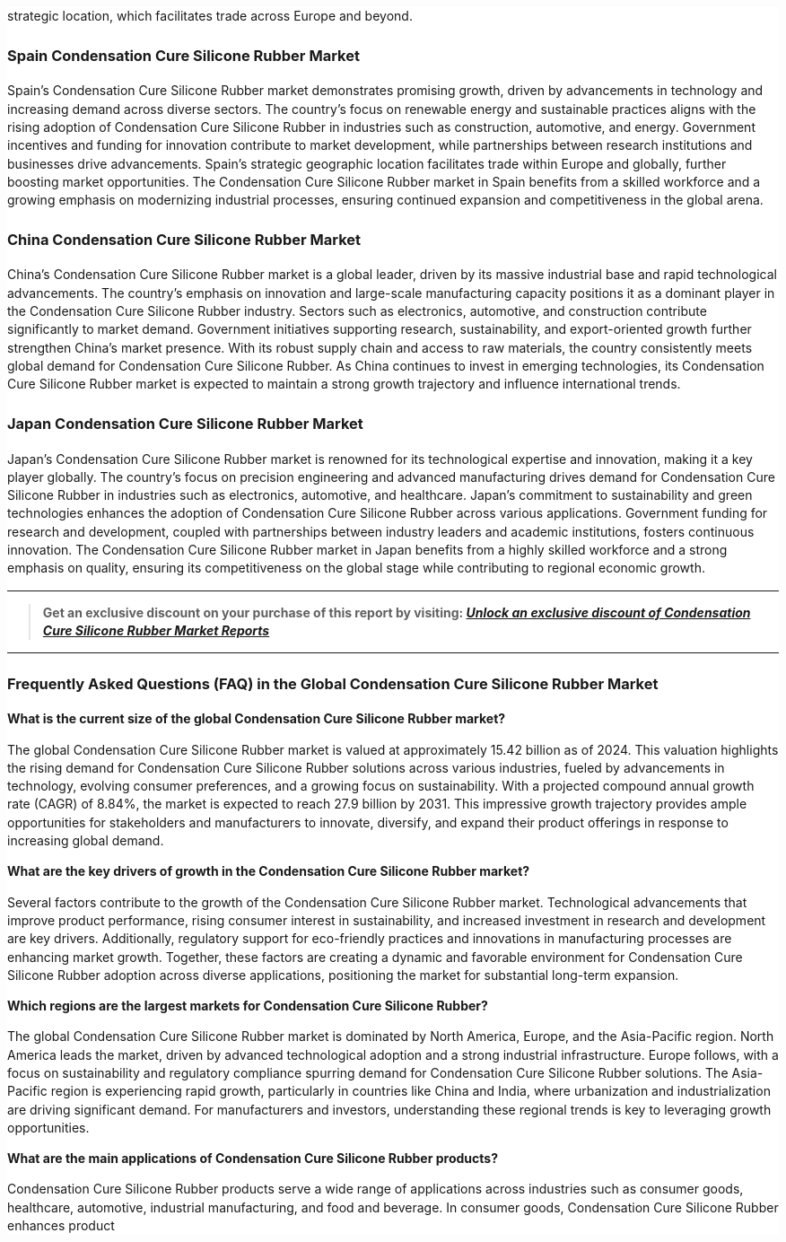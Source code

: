 strategic location, which facilitates trade across Europe and beyond.</p><h3>Spain Condensation Cure Silicone Rubber Market</h3><p>Spain&rsquo;s Condensation Cure Silicone Rubber market demonstrates promising growth, driven by advancements in technology and increasing demand across diverse sectors. The country&rsquo;s focus on renewable energy and sustainable practices aligns with the rising adoption of Condensation Cure Silicone Rubber in industries such as construction, automotive, and energy. Government incentives and funding for innovation contribute to market development, while partnerships between research institutions and businesses drive advancements. Spain&rsquo;s strategic geographic location facilitates trade within Europe and globally, further boosting market opportunities. The Condensation Cure Silicone Rubber market in Spain benefits from a skilled workforce and a growing emphasis on modernizing industrial processes, ensuring continued expansion and competitiveness in the global arena.</p><h3>China Condensation Cure Silicone Rubber Market</h3><p>China&rsquo;s Condensation Cure Silicone Rubber market is a global leader, driven by its massive industrial base and rapid technological advancements. The country&rsquo;s emphasis on innovation and large-scale manufacturing capacity positions it as a dominant player in the Condensation Cure Silicone Rubber industry. Sectors such as electronics, automotive, and construction contribute significantly to market demand. Government initiatives supporting research, sustainability, and export-oriented growth further strengthen China&rsquo;s market presence. With its robust supply chain and access to raw materials, the country consistently meets global demand for Condensation Cure Silicone Rubber. As China continues to invest in emerging technologies, its Condensation Cure Silicone Rubber market is expected to maintain a strong growth trajectory and influence international trends.</p><h3>Japan Condensation Cure Silicone Rubber Market</h3><p>Japan&rsquo;s Condensation Cure Silicone Rubber market is renowned for its technological expertise and innovation, making it a key player globally. The country&rsquo;s focus on precision engineering and advanced manufacturing drives demand for Condensation Cure Silicone Rubber in industries such as electronics, automotive, and healthcare. Japan&rsquo;s commitment to sustainability and green technologies enhances the adoption of Condensation Cure Silicone Rubber across various applications. Government funding for research and development, coupled with partnerships between industry leaders and academic institutions, fosters continuous innovation. The Condensation Cure Silicone Rubber market in Japan benefits from a highly skilled workforce and a strong emphasis on quality, ensuring its competitiveness on the global stage while contributing to regional economic growth.</p><hr /><blockquote><p><strong>Get an exclusive discount on your purchase of this report by visiting: <em><a href="://marketresearchpulse.com/ask-for-discount/61257?utm_source=Github&amp;utm_medium=052">Unlock an exclusive discount of Condensation Cure Silicone Rubber Market Reports</a></em>&nbsp;</strong></p></blockquote><hr /><h3>Frequently Asked Questions (FAQ) in the Global Condensation Cure Silicone Rubber Market</h3><p><strong>What is the current size of the global Condensation Cure Silicone Rubber market?</strong></p><p>The global Condensation Cure Silicone Rubber market is valued at approximately 15.42 billion as of 2024. This valuation highlights the rising demand for Condensation Cure Silicone Rubber solutions across various industries, fueled by advancements in technology, evolving consumer preferences, and a growing focus on sustainability. With a projected compound annual growth rate (CAGR) of 8.84%, the market is expected to reach 27.9 billion by 2031. This impressive growth trajectory provides ample opportunities for stakeholders and manufacturers to innovate, diversify, and expand their product offerings in response to increasing global demand.</p><p><strong>What are the key drivers of growth in the Condensation Cure Silicone Rubber market?</strong></p><p>Several factors contribute to the growth of the Condensation Cure Silicone Rubber market. Technological advancements that improve product performance, rising consumer interest in sustainability, and increased investment in research and development are key drivers. Additionally, regulatory support for eco-friendly practices and innovations in manufacturing processes are enhancing market growth. Together, these factors are creating a dynamic and favorable environment for Condensation Cure Silicone Rubber adoption across diverse applications, positioning the market for substantial long-term expansion.</p><p><strong>Which regions are the largest markets for Condensation Cure Silicone Rubber?</strong></p><p>The global Condensation Cure Silicone Rubber market is dominated by North America, Europe, and the Asia-Pacific region. North America leads the market, driven by advanced technological adoption and a strong industrial infrastructure. Europe follows, with a focus on sustainability and regulatory compliance spurring demand for Condensation Cure Silicone Rubber solutions. The Asia-Pacific region is experiencing rapid growth, particularly in countries like China and India, where urbanization and industrialization are driving significant demand. For manufacturers and investors, understanding these regional trends is key to leveraging growth opportunities.</p><p><strong>What are the main applications of Condensation Cure Silicone Rubber products?</strong></p><p>Condensation Cure Silicone Rubber products serve a wide range of applications across industries such as consumer goods, healthcare, automotive, industrial manufacturing, and food and beverage. In consumer goods, Condensation Cure Silicone Rubber enhances product